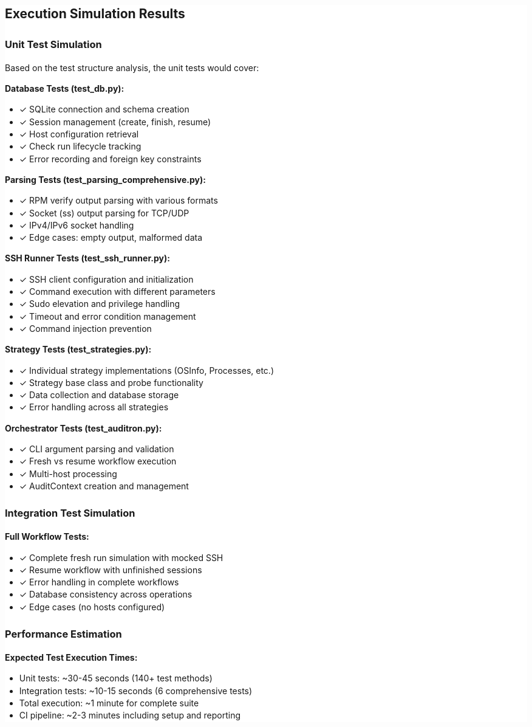 ## Execution Simulation Results

### Unit Test Simulation

Based on the test structure analysis, the unit tests would cover:

**Database Tests (test_db.py):**
- ✓ SQLite connection and schema creation
- ✓ Session management (create, finish, resume)
- ✓ Host configuration retrieval
- ✓ Check run lifecycle tracking
- ✓ Error recording and foreign key constraints

**Parsing Tests (test_parsing_comprehensive.py):**
- ✓ RPM verify output parsing with various formats
- ✓ Socket (ss) output parsing for TCP/UDP
- ✓ IPv4/IPv6 socket handling
- ✓ Edge cases: empty output, malformed data

**SSH Runner Tests (test_ssh_runner.py):**
- ✓ SSH client configuration and initialization
- ✓ Command execution with different parameters
- ✓ Sudo elevation and privilege handling
- ✓ Timeout and error condition management
- ✓ Command injection prevention

**Strategy Tests (test_strategies.py):**
- ✓ Individual strategy implementations (OSInfo, Processes, etc.)
- ✓ Strategy base class and probe functionality
- ✓ Data collection and database storage
- ✓ Error handling across all strategies

**Orchestrator Tests (test_auditron.py):**
- ✓ CLI argument parsing and validation
- ✓ Fresh vs resume workflow execution
- ✓ Multi-host processing
- ✓ AuditContext creation and management

### Integration Test Simulation

**Full Workflow Tests:**
- ✓ Complete fresh run simulation with mocked SSH
- ✓ Resume workflow with unfinished sessions
- ✓ Error handling in complete workflows
- ✓ Database consistency across operations
- ✓ Edge cases (no hosts configured)

### Performance Estimation

**Expected Test Execution Times:**
- Unit tests: ~30-45 seconds (140+ test methods)
- Integration tests: ~10-15 seconds (6 comprehensive tests)
- Total execution: ~1 minute for complete suite
- CI pipeline: ~2-3 minutes including setup and reporting
